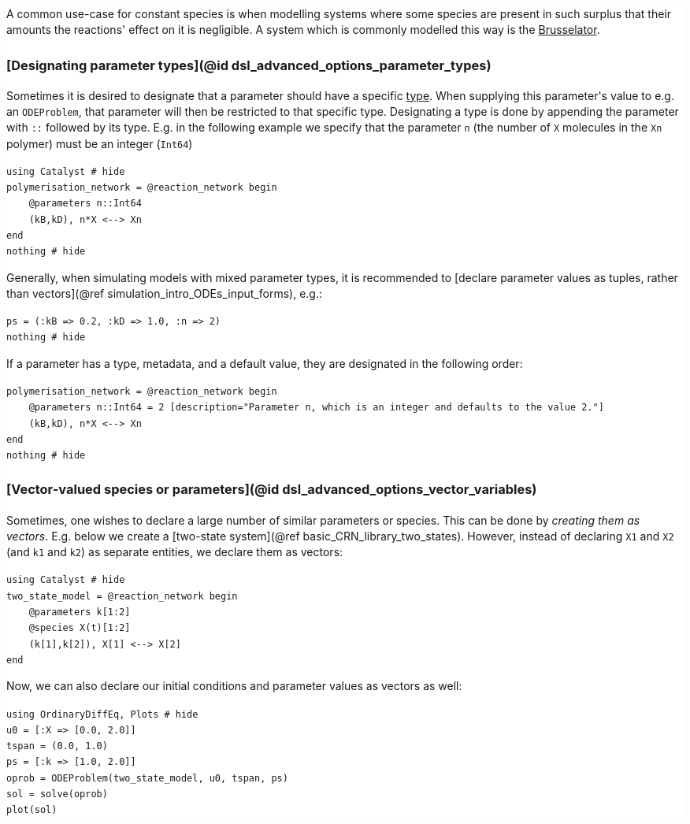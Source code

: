 A common use-case for constant species is when modelling systems where some species are present in such surplus that their amounts the reactions' effect on it is negligible. A system which is commonly modelled this way is the [Brusselator](https://en.wikipedia.org/wiki/Brusselator).

### [Designating parameter types](@id dsl_advanced_options_parameter_types)
Sometimes it is desired to designate that a parameter should have a specific [type](https://docs.julialang.org/en/v1/manual/types/). When supplying this parameter's value to e.g. an `ODEProblem`, that parameter will then be restricted to that specific type. Designating a type is done by appending the parameter with `::` followed by its type. E.g. in the following example we specify that the parameter `n` (the number of `X` molecules in the `Xn` polymer) must be an integer (`Int64`)
```@example dsl_advanced_parameter_types
using Catalyst # hide
polymerisation_network = @reaction_network begin
    @parameters n::Int64
    (kB,kD), n*X <--> Xn
end
nothing # hide
```
Generally, when simulating models with mixed parameter types, it is recommended to [declare parameter values as tuples, rather than vectors](@ref simulation_intro_ODEs_input_forms), e.g.:
```@example dsl_advanced_parameter_types
ps = (:kB => 0.2, :kD => 1.0, :n => 2)
nothing # hide
```

If a parameter has a type, metadata, and a default value, they are designated in the following order:
```@example dsl_advanced_parameter_types
polymerisation_network = @reaction_network begin
    @parameters n::Int64 = 2 [description="Parameter n, which is an integer and defaults to the value 2."]
    (kB,kD), n*X <--> Xn
end
nothing # hide
```

### [Vector-valued species or parameters](@id dsl_advanced_options_vector_variables)
Sometimes, one wishes to declare a large number of similar parameters or species. This can be done by *creating them as vectors*. E.g. below we create a [two-state system](@ref basic_CRN_library_two_states). However, instead of declaring `X1` and `X2` (and `k1` and `k2`) as separate entities, we declare them as vectors:
```@example dsl_advanced_vector_variables
using Catalyst # hide
two_state_model = @reaction_network begin
    @parameters k[1:2]
    @species X(t)[1:2]
    (k[1],k[2]), X[1] <--> X[2]
end
```
Now, we can also declare our initial conditions and parameter values as vectors as well:
```@example dsl_advanced_vector_variables
using OrdinaryDiffEq, Plots # hide
u0 = [:X => [0.0, 2.0]]
tspan = (0.0, 1.0)
ps = [:k => [1.0, 2.0]]
oprob = ODEProblem(two_state_model, u0, tspan, ps)
sol = solve(oprob)
plot(sol)
```
